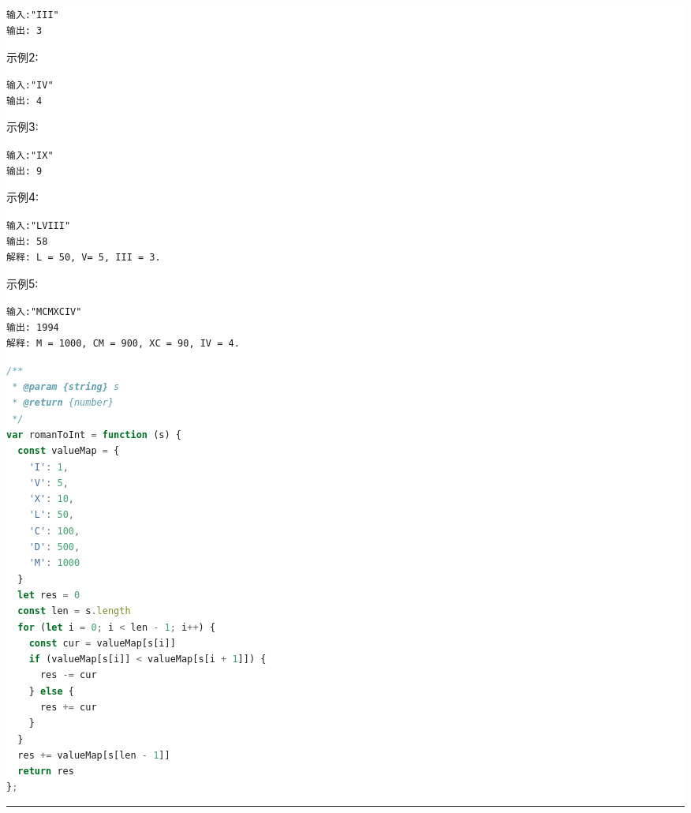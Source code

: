 ```
输入:"III"
输出: 3
```
示例2:
```
输入:"IV"
输出: 4
```
示例3:
```
输入:"IX"
输出: 9
```
示例4:
```
输入:"LVIII"
输出: 58
解释: L = 50, V= 5, III = 3.
```
示例5:
```
输入:"MCMXCIV"
输出: 1994
解释: M = 1000, CM = 900, XC = 90, IV = 4.
```
```javascript
/**
 * @param {string} s
 * @return {number}
 */
var romanToInt = function (s) {
  const valueMap = {
    'I': 1,
    'V': 5,
    'X': 10,
    'L': 50,
    'C': 100,
    'D': 500,
    'M': 1000
  }
  let res = 0
  const len = s.length
  for (let i = 0; i < len - 1; i++) {
    const cur = valueMap[s[i]]
    if (valueMap[s[i]] < valueMap[s[i + 1]]) {
      res -= cur
    } else {
      res += cur
    }
  }
  res += valueMap[s[len - 1]]
  return res
};
```

---